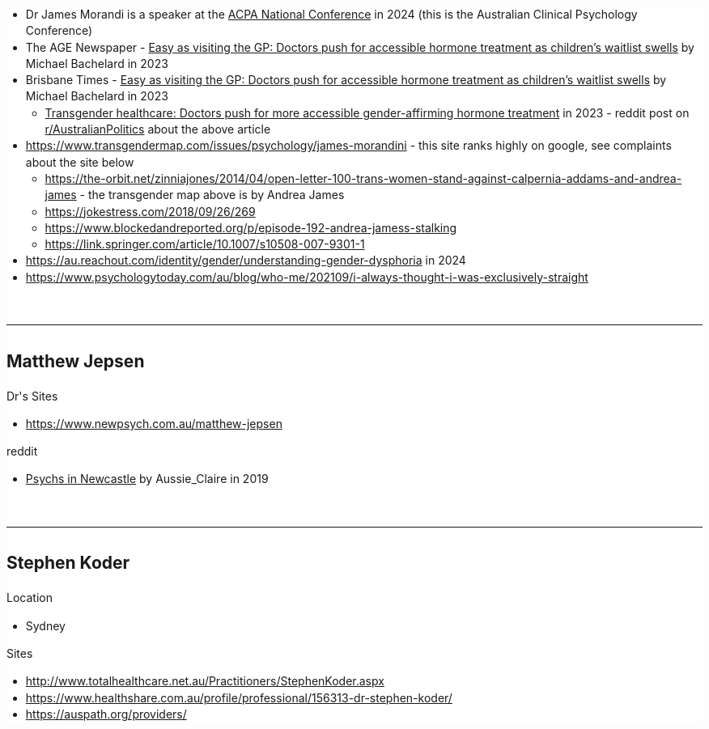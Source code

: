 * Dr James Morandi is a speaker at the [ACPA National Conference](https://mers.cventevents.com/event/e28cd0d9-2e92-4eb9-8949-9a7d27005e07/websitePage:4a9f1ae7-fd5e-40ea-a47b-8748de11f650) in 2024 (this is the Australian Clinical Psychology Conference)
* The AGE Newspaper - [Easy as visiting the GP: Doctors push for accessible hormone treatment as children’s waitlist swells](https://www.theage.com.au/national/victoria/as-easy-as-going-to-the-gp-doctors-push-for-accessible-hormone-treatment-as-children-s-waitlist-swells-20231219-p5esis.html)  by Michael Bachelard in 2023
* Brisbane Times - [Easy as visiting the GP: Doctors push for accessible hormone treatment as children’s waitlist swells](https://www.brisbanetimes.com.au/national/victoria/as-easy-as-going-to-the-gp-doctors-push-for-accessible-hormone-treatment-as-children-s-waitlist-swells-20231219-p5esis.html) by Michael Bachelard in 2023
    * [Transgender healthcare: Doctors push for more accessible gender-affirming hormone treatment](https://www.reddit.com/r/AustralianPolitics/comments/18u91na/transgender_healthcare_doctors_push_for_more/) in 2023 - reddit post on [r/AustralianPolitics](https://www.reddit.com/r/AustralianPolitics) about the above article
* https://www.transgendermap.com/issues/psychology/james-morandini - this site ranks highly on google, see complaints about the site below
    * https://the-orbit.net/zinniajones/2014/04/open-letter-100-trans-women-stand-against-calpernia-addams-and-andrea-james - the transgender map above is by Andrea James
    * https://jokestress.com/2018/09/26/269
    * https://www.blockedandreported.org/p/episode-192-andrea-jamess-stalking
    * https://link.springer.com/article/10.1007/s10508-007-9301-1
* https://au.reachout.com/identity/gender/understanding-gender-dysphoria in 2024
* https://www.psychologytoday.com/au/blog/who-me/202109/i-always-thought-i-was-exclusively-straight

<br />

---

## Matthew Jepsen

Dr's Sites

* https://www.newpsych.com.au/matthew-jepsen

reddit

* [Psychs in Newcastle](https://www.reddit.com/r/transgenderau/comments/aoqxuj/psychs_in_newcastle/) by Aussie_Claire in 2019

<br />

---

## Stephen Koder

Location

* Sydney

Sites

* http://www.totalhealthcare.net.au/Practitioners/StephenKoder.aspx
* https://www.healthshare.com.au/profile/professional/156313-dr-stephen-koder/
* https://auspath.org/providers/

